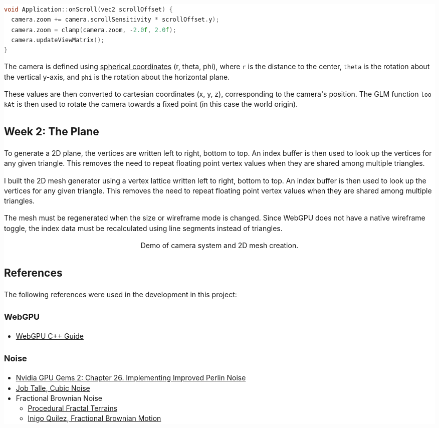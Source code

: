 ```cpp
void Application::onScroll(vec2 scrollOffset) {
  camera.zoom += camera.scrollSensitivity * scrollOffset.y);
  camera.zoom = clamp(camera.zoom, -2.0f, 2.0f);
  camera.updateViewMatrix();
}
 ```


The camera is defined using [spherical coordinates](https://en.wikipedia.org/wiki/Spherical_coordinate_system) (r, theta, phi), where `r` is the distance to the center, `theta` is the rotation about the vertical y-axis, and `phi` is the rotation about the horizontal plane.

These values are then converted to cartesian coordinates (x, y, z), corresponding to the camera's position. The GLM function `lookAt` is then used to rotate the camera towards a fixed point (in this case the world origin).

## Week 2: The Plane

To generate a 2D plane, the vertices are written left to right, bottom to top. An index buffer is then used to look up the vertices for any given triangle. This removes the need to repeat floating point vertex values when they are shared among multiple triangles.

I built the 2D mesh generator using a vertex lattice written left to right, bottom to top. An index buffer is then used to look up the vertices for any given triangle. This removes the need to repeat floating point vertex values when they are shared among multiple triangles.

The mesh must be regenerated when the size or wireframe mode is changed. Since WebGPU does not have a native wireframe toggle, the index data must be recalculated using line segments instead of triangles.

<center>
<figure>
<video src="/assets/terraingen/2d_mesh.mp4" controls="controls" style="max-height:640px; min-height: 200px"> </video>
<figcaption>Demo of camera system and 2D mesh creation.</figcaption>
</figure>
</center>


## References

The following references were used in the development in this project:

### WebGPU
- [WebGPU C++ Guide](https://eliemichel.github.io/LearnWebGPU/)

### Noise

- [Nvidia GPU Gems 2: Chapter 26. Implementing Improved Perlin Noise](https://developer.nvidia.com/gpugems/gpugems2/part-iii-high-quality-rendering/chapter-26-implementing-improved-perlin-noise)
- [Job Talle, Cubic Noise](https://jobtalle.com/cubic_noise.html)
- Fractional Brownian Noise
  - [Procedural Fractal Terrains](https://www.classes.cs.uchicago.edu/archive/2015/fall/23700-1/final-project/MusgraveTerrain00.pdf)
  - [Inigo Quilez, Fractional Brownian Motion](https://iquilezles.org/articles/fbm/)
